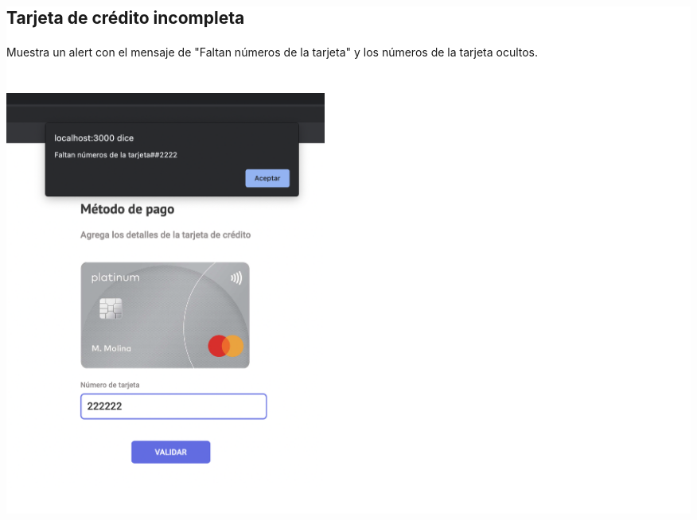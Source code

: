## Tarjeta de crédito incompleta

Muestra un alert con el mensaje de "Faltan números de la tarjeta" y los números de la tarjeta ocultos.

<img src="./src/images/incompleto.png" alt="tarjeta-incompleta" width="400px" height=550px/>
